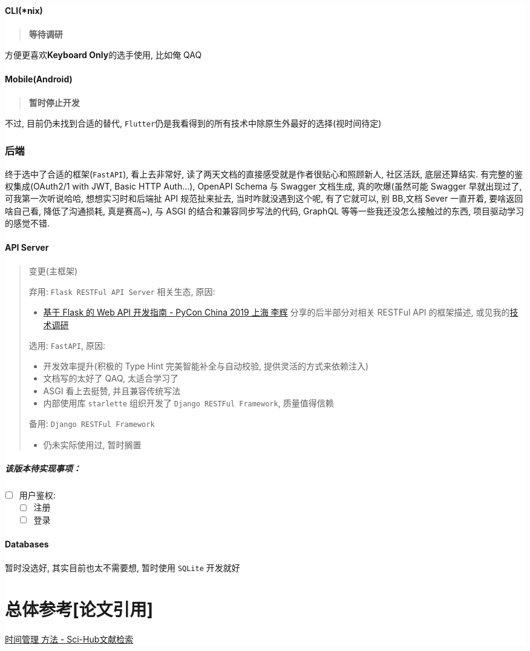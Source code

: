 #### CLI(\*nix)

> **等待调研**

方便更喜欢**Keyboard Only**的选手使用, 比如俺 QAQ

#### Mobile(Android)

> **暂时停止开发**

不过, 目前仍未找到合适的替代, `Flutter`仍是我看得到的所有技术中除原生外最好的选择(视时间待定)

### 后端

终于选中了合适的框架(`FastAPI`), 看上去非常好, 读了两天文档的直接感受就是作者很贴心和照顾新人, 社区活跃, 底层还算结实. 有完整的鉴权集成(OAuth2/1 with JWT, Basic HTTP Auth...), OpenAPI Schema 与 Swagger 文档生成, 真的吹爆(虽然可能 Swagger 早就出现过了, 可我第一次听说哈哈, 想想实习时和后端扯 API 规范扯来扯去, 当时咋就没遇到这个呢, 有了它就可以, 别 BB,文档 Sever 一直开着, 要啥返回啥自己看, 降低了沟通损耗, 真是赛高~), 与 ASGI 的结合和兼容同步写法的代码, GraphQL 等等一些我还没怎么接触过的东西, 项目驱动学习的感觉不错.

#### API Server

> 变更(主框架)
>
> 弃用: `Flask RESTFul API Server` 相关生态, 原因:
>
> - [基于 Flask 的 Web API 开发指南 - PyCon China 2019 上海 李辉](https://www.bilibili.com/video/av77591259?p=2) 分享的后半部分对相关 RESTFul API 的框架描述, 或见我的[技术调研](TODO)
>
> 选用: `FastAPI`, 原因:
>
> - 开发效率提升(积极的 Type Hint 完美智能补全与自动校验, 提供灵活的方式来依赖注入)
> - 文档写的太好了 QAQ, 太适合学习了
> - ASGI 看上去挺赞, 并且兼容传统写法
> - 内部使用库 `starlette` 组织开发了 `Django RESTFul Framework`, 质量值得信赖
>
> 备用: `Django RESTFul Framework`
>
> - 仍未实际使用过, 暂时搁置

##### 该版本待实现事项：

- [ ] 用户鉴权:
  - [ ] 注册
  - [ ] 登录

#### Databases

暂时没选好, 其实目前也太不需要想, 暂时使用 `SQLite` 开发就好


# 总体参考[论文引用]

[时间管理 方法 - Sci-Hub文献检索](https://s2.sci-hub.org.cn/scholar?start=20&q=%E6%97%B6%E9%97%B4%E7%AE%A1%E7%90%86+%E6%96%B9%E6%B3%95&hl=zh-TW&as_sdt=0,5)
